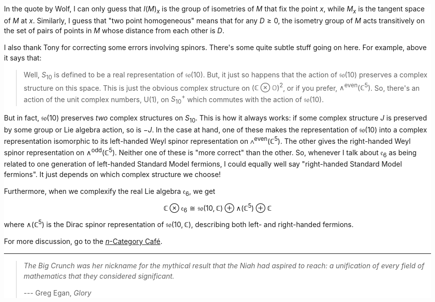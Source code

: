 In the quote by Wolf, I can only guess that $I(M)_x$ is the group of
isometries of $M$ that fix the point $x$, while $M_x$ is the tangent space of
$M$ at $x$. Similarly, I guess that "two point homogeneous" means that for
any $D \geqslant 0$, the isometry group of $M$ acts transitively on the set of pairs
of points in $M$ whose distance from each other is $D$.

I also thank Tony for correcting some errors involving spinors. There's
some quite subtle stuff going on here. For example, above it says that:

> Well, $S_{10}$ is defined to be a real representation of $\mathfrak{so}(10)$. But, it
> just so happens that the action of $\mathfrak{so}(10)$ preserves a complex
> structure on this space. This is just the obvious complex structure on
> $(\mathbb{C} \otimes \mathbb{O})^2$, or if you prefer, $\wedge^\mathrm{even}(\mathbb{C}^5)$. So, there's an action of
> the unit complex numbers, $\mathrm{U}(1)$, on $S_{10}^+$ which commutes with the
> action of $\mathfrak{so}(10)$.

But in fact, $\mathfrak{so}(10)$ preserves *two* complex structures on $S_{10}$. This is
how it always works: if some complex structure $J$ is preserved by some
group or Lie algebra action, so is $-J$. In the case at hand, one of these
makes the representation of $\mathfrak{so}(10)$ into a complex representation
isomorphic to its left-handed Weyl spinor representation on $\wedge^\mathrm{even} (\mathbb{C}^5)$.
The other gives the right-handed Weyl spinor representation on
$\wedge^\mathrm{odd}(\mathbb{C}^5)$. Neither one of these is "more correct" than the other.
So, whenever I talk about $\mathfrak{e}_6$ as being related to one generation of
left-handed Standard Model fermions, I could equally well say
"right-handed Standard Model fermions". It just depends on which
complex structure we choose!

Furthermore, when we complexify the real Lie algebra $\mathfrak{e}_6$, we get
$$\mathbb{C} \otimes \mathfrak{e}_6 \cong \mathfrak{so}(10,\mathbb{C}) \oplus \wedge(\mathbb{C}^5) \oplus \mathbb{C}$$
where $\wedge(\mathbb{C}^5)$ is the Dirac spinor representation of $\mathfrak{so}(10,\mathbb{C})$, describing
both left- and right-handed fermions.

For more discussion, go to the [$n$-Category Café](http://golem.ph.utexas.edu/category/2007/06/this_weeks_finds_in_mathematic_14.html).

------------------------------------------------------------------------

> *_The Big Crunch_ was her nickname for the mythical result that the Niah
had aspired to reach: a unification of every field of mathematics that
they considered significant.*
> 
> --- Greg Egan, *Glory*
